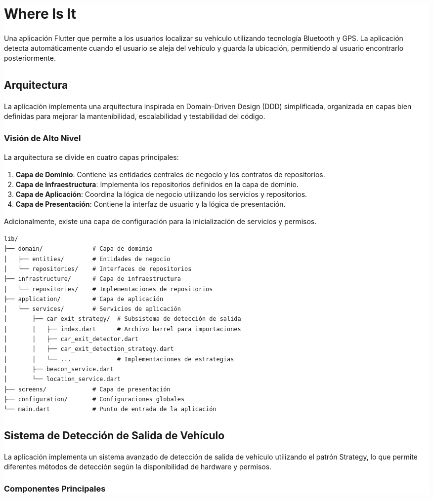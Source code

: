 # Where Is It

Una aplicación Flutter que permite a los usuarios localizar su vehículo utilizando tecnología Bluetooth y GPS. La aplicación detecta automáticamente cuando el usuario se aleja del vehículo y guarda la ubicación, permitiendo al usuario encontrarlo posteriormente.

## Arquitectura

La aplicación implementa una arquitectura inspirada en Domain-Driven Design (DDD) simplificada, organizada en capas bien definidas para mejorar la mantenibilidad, escalabilidad y testabilidad del código.

### Visión de Alto Nivel

La arquitectura se divide en cuatro capas principales:

1. **Capa de Dominio**: Contiene las entidades centrales de negocio y los contratos de repositorios.
2. **Capa de Infraestructura**: Implementa los repositorios definidos en la capa de dominio.
3. **Capa de Aplicación**: Coordina la lógica de negocio utilizando los servicios y repositorios.
4. **Capa de Presentación**: Contiene la interfaz de usuario y la lógica de presentación.

Adicionalmente, existe una capa de configuración para la inicialización de servicios y permisos.

```
lib/
├── domain/              # Capa de dominio
│   ├── entities/        # Entidades de negocio
│   └── repositories/    # Interfaces de repositorios
├── infrastructure/      # Capa de infraestructura
│   └── repositories/    # Implementaciones de repositorios
├── application/         # Capa de aplicación
│   └── services/        # Servicios de aplicación
│       ├── car_exit_strategy/  # Subsistema de detección de salida
│       │   ├── index.dart      # Archivo barrel para importaciones
│       │   ├── car_exit_detector.dart
│       │   ├── car_exit_detection_strategy.dart
│       │   └── ...             # Implementaciones de estrategias
│       ├── beacon_service.dart
│       └── location_service.dart
├── screens/             # Capa de presentación
├── configuration/       # Configuraciones globales
└── main.dart            # Punto de entrada de la aplicación
```

## Sistema de Detección de Salida de Vehículo

La aplicación implementa un sistema avanzado de detección de salida de vehículo utilizando el patrón Strategy, lo que permite diferentes métodos de detección según la disponibilidad de hardware y permisos.

### Componentes Principales
